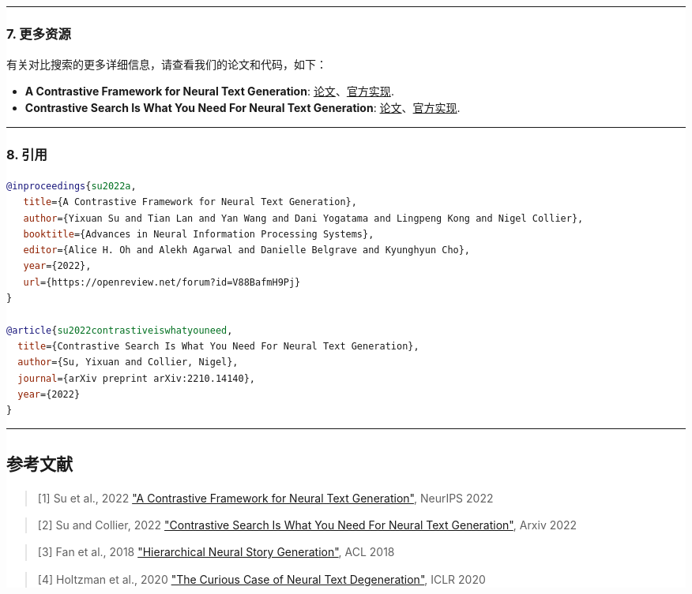 </details>

****

<span id='resources'/>

### 7. 更多资源

有关对比搜索的更多详细信息，请查看我们的论文和代码，如下：
* **A Contrastive Framework for Neural Text Generation**: [论文](https://arxiv.org/abs/2202.06417)、[官方实现](https://github.com/yxuansu/SimCTG).
* **Contrastive Search Is What You Need For Neural Text Generation**: [论文](https://arxiv.org/abs/2210.14140)、[官方实现](https://github.com/yxuansu/Contrastive_Search_Is_What_You_Need).

****

<span id='citation'/>

### 8. 引用

```bibtex
@inproceedings{su2022a,
   title={A Contrastive Framework for Neural Text Generation},
   author={Yixuan Su and Tian Lan and Yan Wang and Dani Yogatama and Lingpeng Kong and Nigel Collier},
   booktitle={Advances in Neural Information Processing Systems},
   editor={Alice H. Oh and Alekh Agarwal and Danielle Belgrave and Kyunghyun Cho},
   year={2022},
   url={https://openreview.net/forum?id=V88BafmH9Pj}
}

@article{su2022contrastiveiswhatyouneed,
  title={Contrastive Search Is What You Need For Neural Text Generation},
  author={Su, Yixuan and Collier, Nigel},
  journal={arXiv preprint arXiv:2210.14140},
  year={2022}
}
```

****

<span id='references'/>

## 参考文献
> [1] Su et al., 2022 ["A Contrastive Framework for Neural Text Generation"](https://arxiv.org/abs/2202.06417), NeurIPS 2022

> [2] Su and Collier, 2022 ["Contrastive Search Is What You Need For Neural Text Generation"](https://arxiv.org/abs/2210.14140), Arxiv 2022

> [3] Fan et al., 2018 ["Hierarchical Neural Story Generation"](https://arxiv.org/abs/1805.04833), ACL 2018

> [4] Holtzman et al., 2020 ["The Curious Case of Neural Text Degeneration"](https://arxiv.org/abs/1904.09751), ICLR 2020
